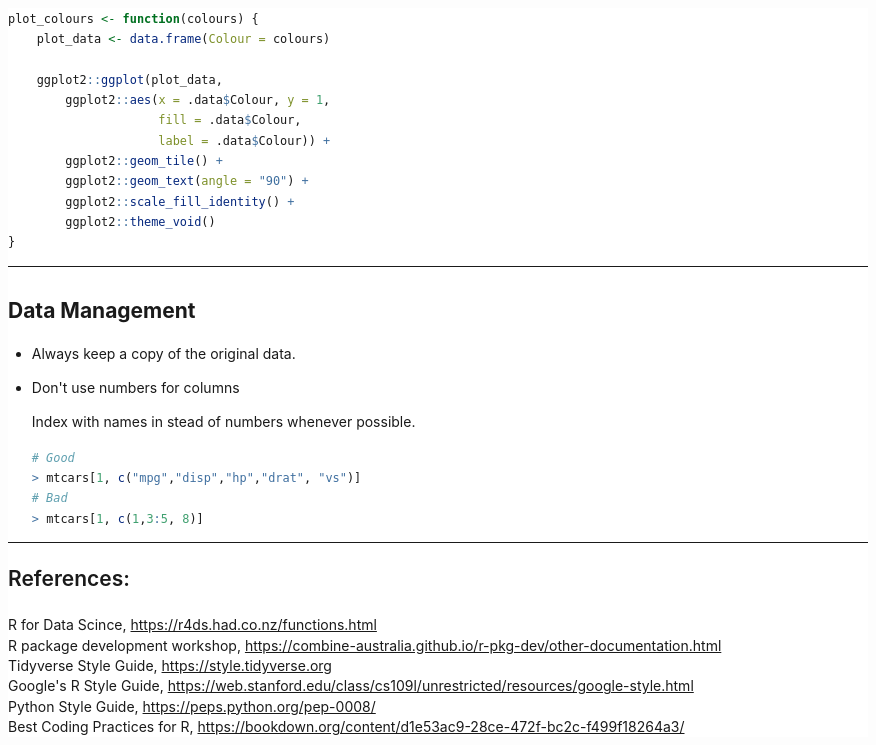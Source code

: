 ```r
plot_colours <- function(colours) {
    plot_data <- data.frame(Colour = colours)
    
    ggplot2::ggplot(plot_data,
        ggplot2::aes(x = .data$Colour, y = 1, 
                     fill = .data$Colour,
                     label = .data$Colour)) +
        ggplot2::geom_tile() +
        ggplot2::geom_text(angle = "90") +
        ggplot2::scale_fill_identity() +
        ggplot2::theme_void()
}
```





___

## Data Management

- Always keep a copy of the original data.

- Don't use numbers for columns

  Index with names in stead of numbers whenever possible.

  ```r
  # Good
  > mtcars[1, c("mpg","disp","hp","drat", "vs")]
  # Bad
  > mtcars[1, c(1,3:5, 8)]
  ```

  




___

<p style="font-weight:600; font-size:21px">References:</p>

R for Data Scince, <https://r4ds.had.co.nz/functions.html>  
R package development workshop, <https://combine-australia.github.io/r-pkg-dev/other-documentation.html>  
Tidyverse Style Guide, <https://style.tidyverse.org>  
Google's R Style Guide, <https://web.stanford.edu/class/cs109l/unrestricted/resources/google-style.html>  
Python Style Guide, <https://peps.python.org/pep-0008/>   
Best Coding Practices for R, <https://bookdown.org/content/d1e53ac9-28ce-472f-bc2c-f499f18264a3/>  





[embrace-operator]: <https://rlang.r-lib.org/reference/embrace-operator.html>